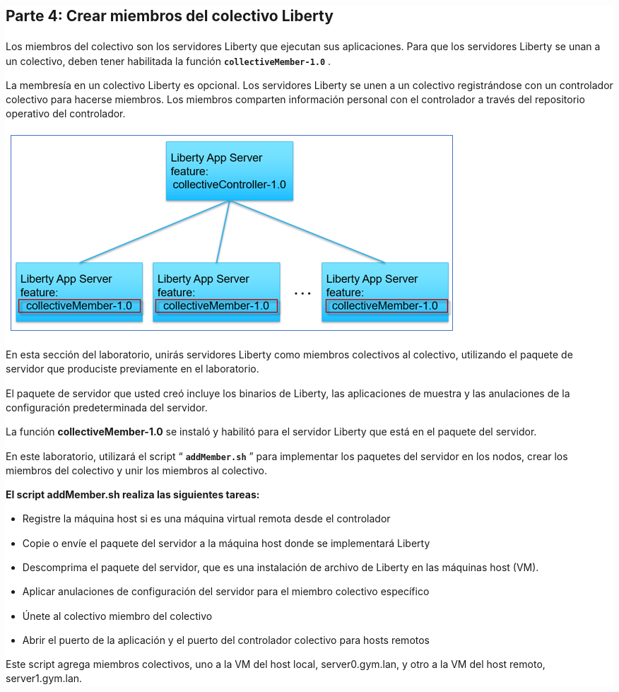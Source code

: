 ## Parte 4: Crear miembros del colectivo Liberty

Los miembros del colectivo son los servidores Liberty que ejecutan sus aplicaciones. Para que los servidores Liberty se unan a un colectivo, deben tener habilitada la función **`collectiveMember-1.0`** .

La membresía en un colectivo Liberty es opcional. Los servidores Liberty se unen a un colectivo registrándose con un controlador colectivo para hacerse miembros. Los miembros comparten información personal con el controlador a través del repositorio operativo del controlador.

![](./images/media/image25.png)

En esta sección del laboratorio, unirás servidores Liberty como miembros colectivos al colectivo, utilizando el paquete de servidor que produciste previamente en el laboratorio.

El paquete de servidor que usted creó incluye los binarios de Liberty, las aplicaciones de muestra y las anulaciones de la configuración predeterminada del servidor.

La función **collectiveMember-1.0** se instaló y habilitó para el servidor Liberty que está en el paquete del servidor.

En este laboratorio, utilizará el script “ **`addMember.sh`** ” para implementar los paquetes del servidor en los nodos, crear los miembros del colectivo y unir los miembros al colectivo.

**El script addMember.sh realiza las siguientes tareas:**

- Registre la máquina host si es una máquina virtual remota desde el controlador

- Copie o envíe el paquete del servidor a la máquina host donde se implementará Liberty

- Descomprima el paquete del servidor, que es una instalación de archivo de Liberty en las máquinas host (VM).

- Aplicar anulaciones de configuración del servidor para el miembro colectivo específico

- Únete al colectivo miembro del colectivo

- Abrir el puerto de la aplicación y el puerto del controlador colectivo para hosts remotos

Este script agrega miembros colectivos, uno a la VM del host local, server0.gym.lan, y otro a la VM del host remoto, server1.gym.lan.

